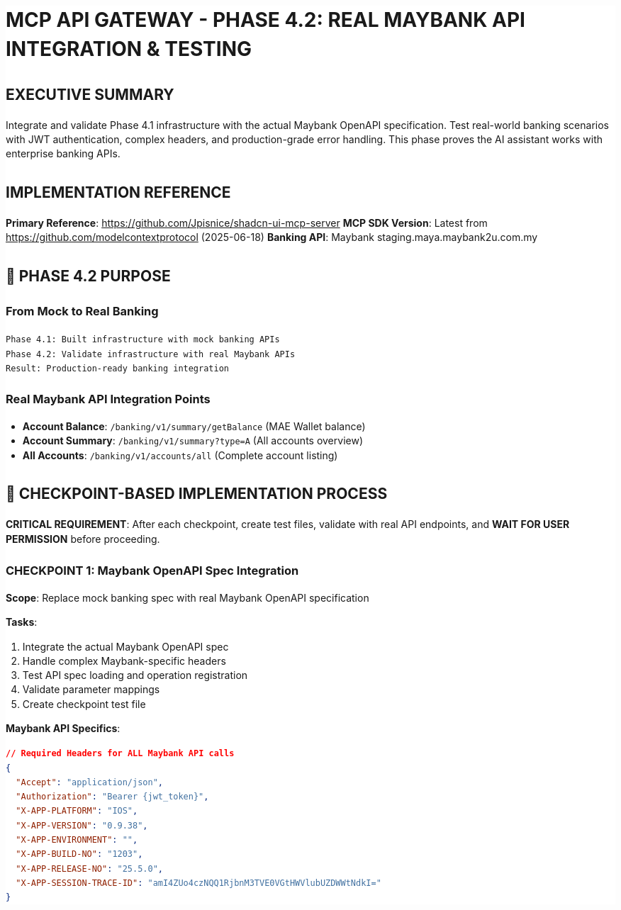 # MCP API GATEWAY - PHASE 4.2: REAL MAYBANK API INTEGRATION & TESTING

## EXECUTIVE SUMMARY
Integrate and validate Phase 4.1 infrastructure with the actual Maybank OpenAPI specification. Test real-world banking scenarios with JWT authentication, complex headers, and production-grade error handling. This phase proves the AI assistant works with enterprise banking APIs.

## IMPLEMENTATION REFERENCE
**Primary Reference**: https://github.com/Jpisnice/shadcn-ui-mcp-server
**MCP SDK Version**: Latest from https://github.com/modelcontextprotocol (2025-06-18)
**Banking API**: Maybank staging.maya.maybank2u.com.my

## 🎯 PHASE 4.2 PURPOSE

### **From Mock to Real Banking**
```
Phase 4.1: Built infrastructure with mock banking APIs
Phase 4.2: Validate infrastructure with real Maybank APIs
Result: Production-ready banking integration
```

### **Real Maybank API Integration Points**
- **Account Balance**: `/banking/v1/summary/getBalance` (MAE Wallet balance)
- **Account Summary**: `/banking/v1/summary?type=A` (All accounts overview)  
- **All Accounts**: `/banking/v1/accounts/all` (Complete account listing)

## 🚦 CHECKPOINT-BASED IMPLEMENTATION PROCESS

**CRITICAL REQUIREMENT**: After each checkpoint, create test files, validate with real API endpoints, and **WAIT FOR USER PERMISSION** before proceeding.

### CHECKPOINT 1: Maybank OpenAPI Spec Integration
**Scope**: Replace mock banking spec with real Maybank OpenAPI specification

**Tasks**:
1. Integrate the actual Maybank OpenAPI spec
2. Handle complex Maybank-specific headers
3. Test API spec loading and operation registration
4. Validate parameter mappings
5. Create checkpoint test file

**Maybank API Specifics**:
```json
// Required Headers for ALL Maybank API calls
{
  "Accept": "application/json",
  "Authorization": "Bearer {jwt_token}",
  "X-APP-PLATFORM": "IOS",
  "X-APP-VERSION": "0.9.38", 
  "X-APP-ENVIRONMENT": "",
  "X-APP-BUILD-NO": "1203",
  "X-APP-RELEASE-NO": "25.5.0",
  "X-APP-SESSION-TRACE-ID": "amI4ZUo4czNQQ1RjbnM3TVE0VGtHWVlubUZDWWtNdkI="
}
```
